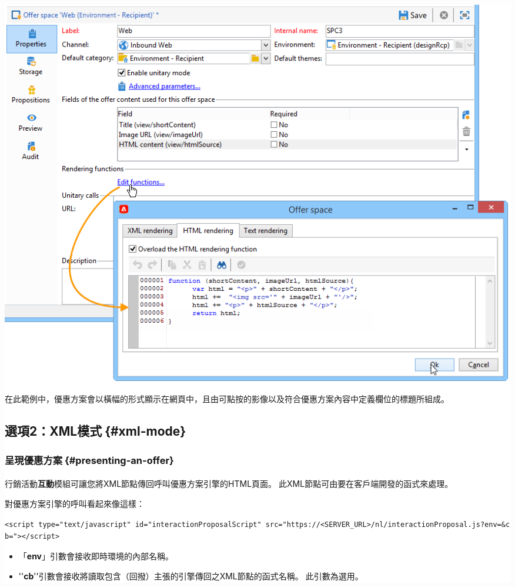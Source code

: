    ![](assets/interaction_htmlmode_002.png)

   在此範例中，優惠方案會以橫幅的形式顯示在網頁中，且由可點按的影像以及符合優惠方案內容中定義欄位的標題所組成。

## 選項2：XML模式 {#xml-mode}

### 呈現優惠方案 {#presenting-an-offer}

行銷活動&#x200B;**互動**&#x200B;模組可讓您將XML節點傳回呼叫優惠方案引擎的HTML頁面。 此XML節點可由要在客戶端開發的函式來處理。

對優惠方案引擎的呼叫看起來像這樣：

```
<script type="text/javascript" id="interactionProposalScript" src="https://<SERVER_URL>/nl/interactionProposal.js?env=&cb="></script>
```

* 「**env**」引數會接收即時環境的內部名稱。

* &#39;&#39;**cb**&#39;&#39;引數會接收將讀取包含（回撥）主張的引擎傳回之XML節點的函式名稱。 此引數為選用。
